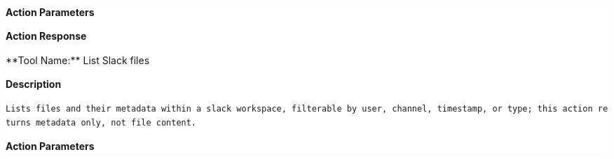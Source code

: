 
**Action Parameters**

<ParamField path="cursor" type="string">
</ParamField>

<ParamField path="exclude_archived" type="boolean">
</ParamField>

<ParamField path="limit" type="integer">
</ParamField>

<ParamField path="types" type="string">
</ParamField>

<ParamField path="user" type="string">
</ParamField>


**Action Response**

<ParamField path="data" type="object" required={true}>
</ParamField>

<ParamField path="error" type="string">
</ParamField>

<ParamField path="successful" type="boolean" required={true}>
</ParamField>

</Accordion>

<Accordion title="SLACK_LIST_FILES_WITH_FILTERS_IN_SLACK">
**Tool Name:** List Slack files

**Description**

```text wordWrap
Lists files and their metadata within a slack workspace, filterable by user, channel, timestamp, or type; this action returns metadata only, not file content.
```


**Action Parameters**

<ParamField path="channel" type="string">
</ParamField>

<ParamField path="count" type="string">
</ParamField>

<ParamField path="page" type="string">
</ParamField>

<ParamField path="show_files_hidden_by_limit" type="boolean">
</ParamField>

<ParamField path="ts_from" type="integer">
</ParamField>

<ParamField path="ts_to" type="integer">
</ParamField>
